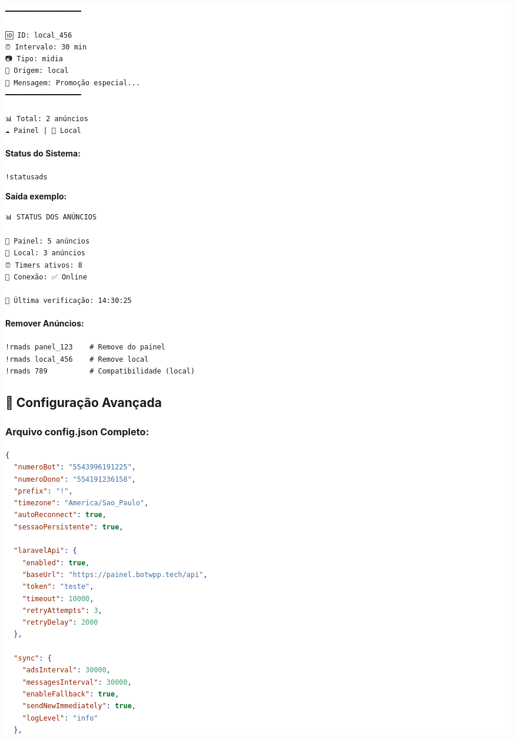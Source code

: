 ```
━━━━━━━━━━━━━━━━━━

🆔 ID: local_456
⏰ Intervalo: 30 min
📷 Tipo: midia
💾 Origem: local
📝 Mensagem: Promoção especial...
━━━━━━━━━━━━━━━━━━

📊 Total: 2 anúncios
☁️ Painel | 💾 Local
```

#### **Status do Sistema:**
```
!statusads
```
**Saída exemplo:**
```
📊 STATUS DOS ANÚNCIOS

🏢 Painel: 5 anúncios
💾 Local: 3 anúncios
⏰ Timers ativos: 8
🔗 Conexão: ✅ Online

🔄 Última verificação: 14:30:25
```

#### **Remover Anúncios:**
```
!rmads panel_123    # Remove do painel
!rmads local_456    # Remove local
!rmads 789          # Compatibilidade (local)
```

## 🔧 **Configuração Avançada**

### **Arquivo config.json Completo:**
```json
{
  "numeroBot": "5543996191225",
  "numeroDono": "554191236158",
  "prefix": "!",
  "timezone": "America/Sao_Paulo",
  "autoReconnect": true,
  "sessaoPersistente": true,
  
  "laravelApi": {
    "enabled": true,
    "baseUrl": "https://painel.botwpp.tech/api",
    "token": "teste",
    "timeout": 10000,
    "retryAttempts": 3,
    "retryDelay": 2000
  },
  
  "sync": {
    "adsInterval": 30000,
    "messagesInterval": 30000,
    "enableFallback": true,
    "sendNewImmediately": true,
    "logLevel": "info"
  },
```
